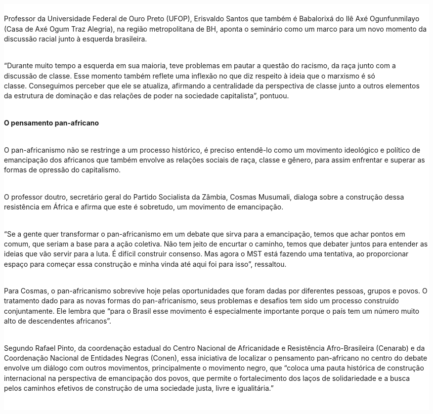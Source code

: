 <p><br />
Professor da Universidade Federal de Ouro Preto (UFOP), Erisvaldo Santos que tamb&eacute;m &eacute; Babalorix&aacute; do Il&ecirc; Ax&eacute; Ogunfunmilayo (Casa de Ax&eacute; Ogum Traz Alegria), na regi&atilde;o metropolitana de BH, aponta o semin&aacute;rio como um marco para um novo momento da discuss&atilde;o racial junto &agrave; esquerda brasileira.&nbsp;</p>

<p><br />
&ldquo;Durante muito tempo a esquerda em sua maioria, teve problemas em pautar a quest&atilde;o do racismo, da ra&ccedil;a junto com a discuss&atilde;o de classe. Esse momento tamb&eacute;m reflete uma inflex&atilde;o no que diz respeito &agrave; ideia que o marxismo &eacute; s&oacute; classe.&nbsp;Conseguimos perceber que ele se atualiza, afirmando a centralidade da perspectiva de classe junto a outros elementos da estrutura de domina&ccedil;&atilde;o e das rela&ccedil;&otilde;es de poder na sociedade capitalista&rdquo;, pontuou.&nbsp;</p>

<p><br />
<strong>O pensamento pan-africano&nbsp;</strong></p>

<p><br />
O pan-africanismo n&atilde;o se restringe a um processo hist&oacute;rico, &eacute; preciso entend&ecirc;-lo como um movimento ideol&oacute;gico e pol&iacute;tico de emancipa&ccedil;&atilde;o dos africanos&nbsp;que tamb&eacute;m envolve as rela&ccedil;&otilde;es sociais de ra&ccedil;a, classe e g&ecirc;nero, para assim enfrentar e superar as formas de opress&atilde;o do capitalismo.&nbsp;</p>

<p><br />
O professor doutro, secret&aacute;rio geral do Partido Socialista da Z&acirc;mbia, Cosmas Musumali, dialoga sobre a constru&ccedil;&atilde;o dessa resist&ecirc;ncia em &Aacute;frica e afirma que este &eacute; sobretudo, um movimento de emancipa&ccedil;&atilde;o.&nbsp;</p>

<p><br />
&ldquo;Se a gente quer transformar o pan-africanismo em um debate que sirva para a emancipa&ccedil;&atilde;o, temos que achar pontos em comum, que seriam a base para a a&ccedil;&atilde;o coletiva. N&atilde;o tem jeito de encurtar o caminho, temos que debater juntos para entender as ideias que v&atilde;o servir para a luta. &Eacute; dif&iacute;cil construir consenso. Mas agora o MST est&aacute; fazendo uma tentativa, ao proporcionar espa&ccedil;o para come&ccedil;ar essa constru&ccedil;&atilde;o e minha vinda at&eacute; aqui foi para isso&rdquo;, ressaltou.</p>

<p><br />
Para Cosmas, o pan-africanismo sobrevive hoje pelas oportunidades que foram dadas por diferentes pessoas, grupos e povos. O tratamento dado&nbsp;para as novas formas do pan-africanismo, seus problemas e desafios tem sido um processo constru&iacute;do conjuntamente. Ele lembra que &ldquo;para o Brasil esse movimento &eacute; especialmente importante porque o pa&iacute;s tem um&nbsp;n&uacute;mero muito alto&nbsp;de descendentes africanos&rdquo;.</p>

<p><br />
Segundo Rafael Pinto, da coordena&ccedil;&atilde;o estadual do Centro Nacional de Africanidade e Resist&ecirc;ncia Afro-Brasileira (Cenarab) e da Coordena&ccedil;&atilde;o Nacional de Entidades Negras (Conen), essa iniciativa de localizar&nbsp;o pensamento pan-africano no centro do debate envolve um di&aacute;logo com outros movimentos, principalmente o movimento negro, que &ldquo;coloca uma pauta hist&oacute;rica de constru&ccedil;&atilde;o internacional na perspectiva de emancipa&ccedil;&atilde;o dos povos, que permite o fortalecimento dos la&ccedil;os de solidariedade e a busca pelos caminhos efetivos de constru&ccedil;&atilde;o de uma sociedade justa, livre e igualit&aacute;ria.&rdquo;&nbsp;</p>

<p>&nbsp;</p>
